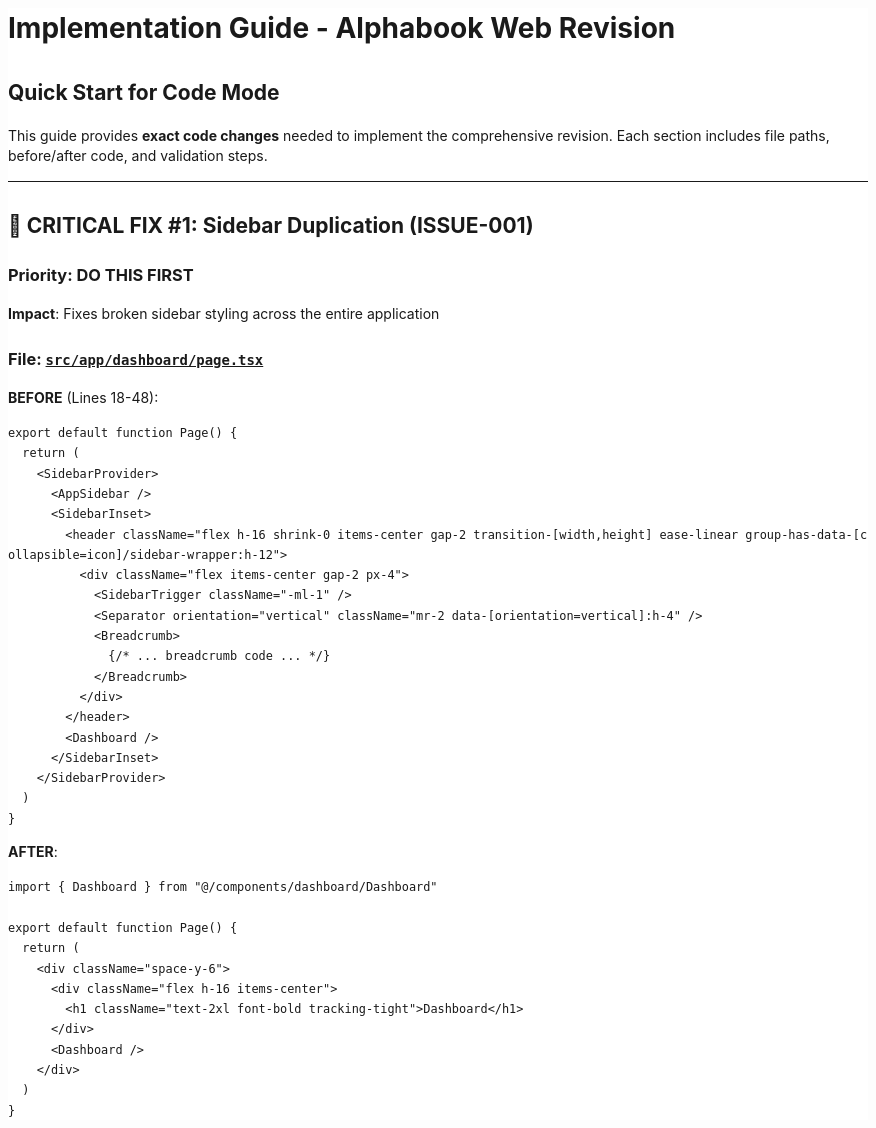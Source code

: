 # Implementation Guide - Alphabook Web Revision

## Quick Start for Code Mode

This guide provides **exact code changes** needed to implement the comprehensive revision. Each section includes file paths, before/after code, and validation steps.

---

## 🚨 CRITICAL FIX #1: Sidebar Duplication (ISSUE-001)

### Priority: DO THIS FIRST
**Impact**: Fixes broken sidebar styling across the entire application

### File: [`src/app/dashboard/page.tsx`](alphabook_web/src/app/dashboard/page.tsx:1)

**BEFORE** (Lines 18-48):
```tsx
export default function Page() {
  return (
    <SidebarProvider>
      <AppSidebar />
      <SidebarInset>
        <header className="flex h-16 shrink-0 items-center gap-2 transition-[width,height] ease-linear group-has-data-[collapsible=icon]/sidebar-wrapper:h-12">
          <div className="flex items-center gap-2 px-4">
            <SidebarTrigger className="-ml-1" />
            <Separator orientation="vertical" className="mr-2 data-[orientation=vertical]:h-4" />
            <Breadcrumb>
              {/* ... breadcrumb code ... */}
            </Breadcrumb>
          </div>
        </header>
        <Dashboard />
      </SidebarInset>
    </SidebarProvider>
  )
}
```

**AFTER**:
```tsx
import { Dashboard } from "@/components/dashboard/Dashboard"

export default function Page() {
  return (
    <div className="space-y-6">
      <div className="flex h-16 items-center">
        <h1 className="text-2xl font-bold tracking-tight">Dashboard</h1>
      </div>
      <Dashboard />
    </div>
  )
}
```

